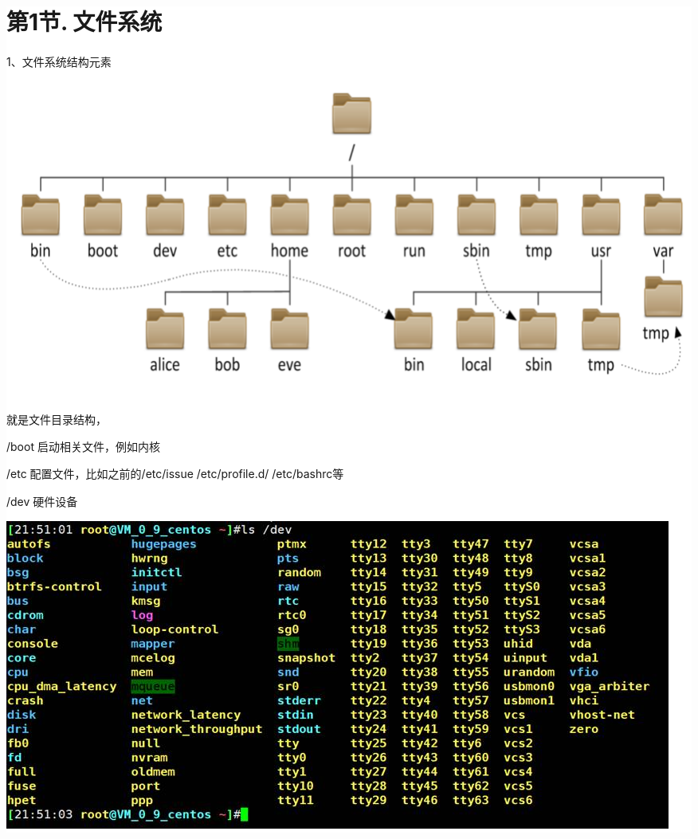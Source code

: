 # 第1节. 文件系统

1、文件系统结构元素

![image-20220107160013685](1-文件系统.assets/image-20220107160013685.png)

就是文件目录结构，

/boot 启动相关文件，例如内核

/etc 配置文件，比如之前的/etc/issue /etc/profile.d/ /etc/bashrc等

/dev 硬件设备

![img](1-文件系统.assets/clip_image002.jpg)
